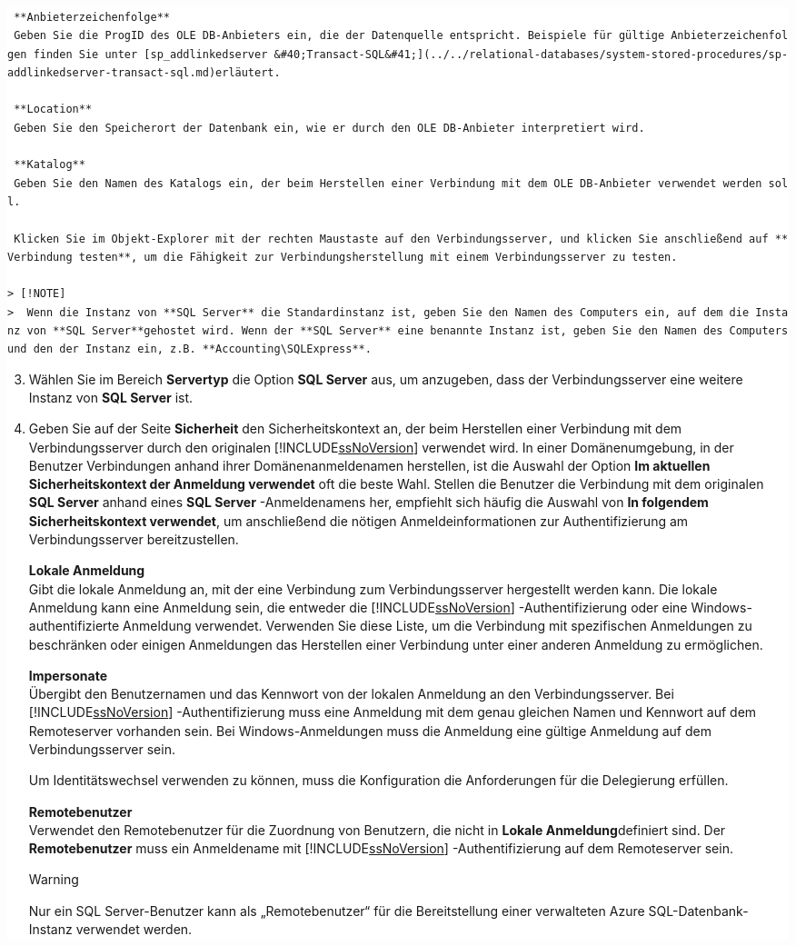      **Anbieterzeichenfolge**  
     Geben Sie die ProgID des OLE DB-Anbieters ein, die der Datenquelle entspricht. Beispiele für gültige Anbieterzeichenfolgen finden Sie unter [sp_addlinkedserver &#40;Transact-SQL&#41;](../../relational-databases/system-stored-procedures/sp-addlinkedserver-transact-sql.md)erläutert.  
  
     **Location**  
     Geben Sie den Speicherort der Datenbank ein, wie er durch den OLE DB-Anbieter interpretiert wird.  
  
     **Katalog**  
     Geben Sie den Namen des Katalogs ein, der beim Herstellen einer Verbindung mit dem OLE DB-Anbieter verwendet werden soll.  
  
     Klicken Sie im Objekt-Explorer mit der rechten Maustaste auf den Verbindungsserver, und klicken Sie anschließend auf **Verbindung testen**, um die Fähigkeit zur Verbindungsherstellung mit einem Verbindungsserver zu testen.  
  
    > [!NOTE]  
    >  Wenn die Instanz von **SQL Server** die Standardinstanz ist, geben Sie den Namen des Computers ein, auf dem die Instanz von **SQL Server**gehostet wird. Wenn der **SQL Server** eine benannte Instanz ist, geben Sie den Namen des Computers und den der Instanz ein, z.B. **Accounting\SQLExpress**.  
  
3.  Wählen Sie im Bereich **Servertyp** die Option **SQL Server** aus, um anzugeben, dass der Verbindungsserver eine weitere Instanz von **SQL Server** ist.  
  
4.  Geben Sie auf der Seite **Sicherheit** den Sicherheitskontext an, der beim Herstellen einer Verbindung mit dem Verbindungsserver durch den originalen [!INCLUDE[ssNoVersion](../../includes/ssnoversion-md.md)] verwendet wird. In einer Domänenumgebung, in der Benutzer Verbindungen anhand ihrer Domänenanmeldenamen herstellen, ist die Auswahl der Option **Im aktuellen Sicherheitskontext der Anmeldung verwendet** oft die beste Wahl. Stellen die Benutzer die Verbindung mit dem originalen **SQL Server** anhand eines **SQL Server** -Anmeldenamens her, empfiehlt sich häufig die Auswahl von **In folgendem Sicherheitskontext verwendet**, um anschließend die nötigen Anmeldeinformationen zur Authentifizierung am Verbindungsserver bereitzustellen.  
  
     **Lokale Anmeldung**  
     Gibt die lokale Anmeldung an, mit der eine Verbindung zum Verbindungsserver hergestellt werden kann. Die lokale Anmeldung kann eine Anmeldung sein, die entweder die [!INCLUDE[ssNoVersion](../../includes/ssnoversion-md.md)] -Authentifizierung oder eine Windows-authentifizierte Anmeldung verwendet. Verwenden Sie diese Liste, um die Verbindung mit spezifischen Anmeldungen zu beschränken oder einigen Anmeldungen das Herstellen einer Verbindung unter einer anderen Anmeldung zu ermöglichen.  
  
     **Impersonate**  
     Übergibt den Benutzernamen und das Kennwort von der lokalen Anmeldung an den Verbindungsserver. Bei [!INCLUDE[ssNoVersion](../../includes/ssnoversion-md.md)] -Authentifizierung muss eine Anmeldung mit dem genau gleichen Namen und Kennwort auf dem Remoteserver vorhanden sein. Bei Windows-Anmeldungen muss die Anmeldung eine gültige Anmeldung auf dem Verbindungsserver sein.  
  
     Um Identitätswechsel verwenden zu können, muss die Konfiguration die Anforderungen für die Delegierung erfüllen.  
  
     **Remotebenutzer**  
     Verwendet den Remotebenutzer für die Zuordnung von Benutzern, die nicht in **Lokale Anmeldung**definiert sind. Der **Remotebenutzer** muss ein Anmeldename mit [!INCLUDE[ssNoVersion](../../includes/ssnoversion-md.md)] -Authentifizierung auf dem Remoteserver sein.  

    > [!WARNING]
    > Nur ein SQL Server-Benutzer kann als „Remotebenutzer“ für die Bereitstellung einer verwalteten Azure SQL-Datenbank-Instanz verwendet werden.  
